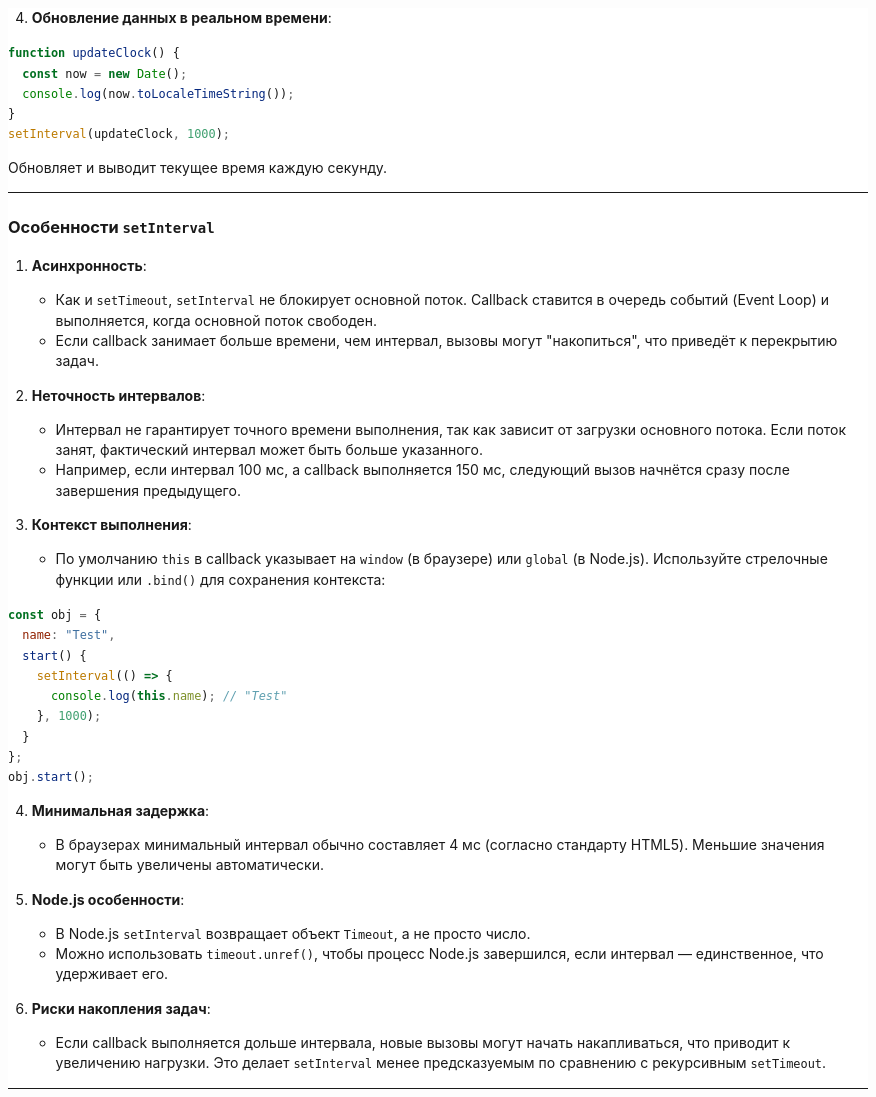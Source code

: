 4. **Обновление данных в реальном времени**:
```javascript
function updateClock() {
  const now = new Date();
  console.log(now.toLocaleTimeString());
}
setInterval(updateClock, 1000);
```
Обновляет и выводит текущее время каждую секунду.

---

### Особенности `setInterval`

1. **Асинхронность**:
   - Как и `setTimeout`, `setInterval` не блокирует основной поток. Callback ставится в очередь событий (Event Loop) и выполняется, когда основной поток свободен.
   - Если callback занимает больше времени, чем интервал, вызовы могут "накопиться", что приведёт к перекрытию задач.

2. **Неточность интервалов**:
   - Интервал не гарантирует точного времени выполнения, так как зависит от загрузки основного потока. Если поток занят, фактический интервал может быть больше указанного.
   - Например, если интервал 100 мс, а callback выполняется 150 мс, следующий вызов начнётся сразу после завершения предыдущего.

3. **Контекст выполнения**:
   - По умолчанию `this` в callback указывает на `window` (в браузере) или `global` (в Node.js). Используйте стрелочные функции или `.bind()` для сохранения контекста:
```javascript
const obj = {
  name: "Test",
  start() {
    setInterval(() => {
      console.log(this.name); // "Test"
    }, 1000);
  }
};
obj.start();
```

4. **Минимальная задержка**:
   - В браузерах минимальный интервал обычно составляет 4 мс (согласно стандарту HTML5). Меньшие значения могут быть увеличены автоматически.

5. **Node.js особенности**:
   - В Node.js `setInterval` возвращает объект `Timeout`, а не просто число.
   - Можно использовать `timeout.unref()`, чтобы процесс Node.js завершился, если интервал — единственное, что удерживает его.

6. **Риски накопления задач**:
   - Если callback выполняется дольше интервала, новые вызовы могут начать накапливаться, что приводит к увеличению нагрузки. Это делает `setInterval` менее предсказуемым по сравнению с рекурсивным `setTimeout`.

---